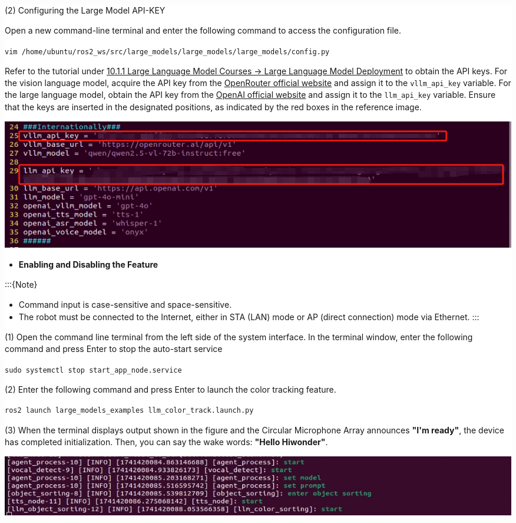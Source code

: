 (2) Configuring the Large Model API-KEY

Open a new command-line terminal and enter the following command to access the configuration file.

```
vim /home/ubuntu/ros2_ws/src/large_models/large_models/large_models/config.py
```

Refer to the tutorial under [10.1.1 Large Language Model Courses ->  Large Language Model Deployment](#anchor_10_1_1_2) to obtain the API keys. For the vision language model, acquire the API key from the [OpenRouter official website](https://platform.openai.com/docs/overview) and assign it to the `vllm_api_key` variable. For the large language model, obtain the API key from the [OpenAI official website](https://platform.openai.com/docs/overview) and assign it to the `llm_api_key` variable. Ensure that the keys are inserted in the designated positions, as indicated by the red boxes in the reference image.

<img src="../_static/media/chapter_10/section_2/03/image9.png" class="common_img" />

* **Enabling and Disabling the Feature**

:::{Note}
* Command input is case-sensitive and space-sensitive.
* The robot must be connected to the Internet, either in STA (LAN) mode or AP (direct connection) mode via Ethernet.
:::

(1) Open the command line terminal from the left side of the system interface. In the terminal window, enter the following command and press Enter to stop the auto-start service

```
sudo systemctl stop start_app_node.service
```

(2) Enter the following command and press Enter to launch the color tracking feature.

```
ros2 launch large_models_examples llm_color_track.launch.py
```

(3) When the terminal displays output shown in the figure and the Circular Microphone Array announces **"I'm ready"**, the device has completed initialization. Then, you can say the wake words: **"Hello Hiwonder"**.

<img src="../_static/media/chapter_10/section_2/03/image14.png" class="common_img" />
